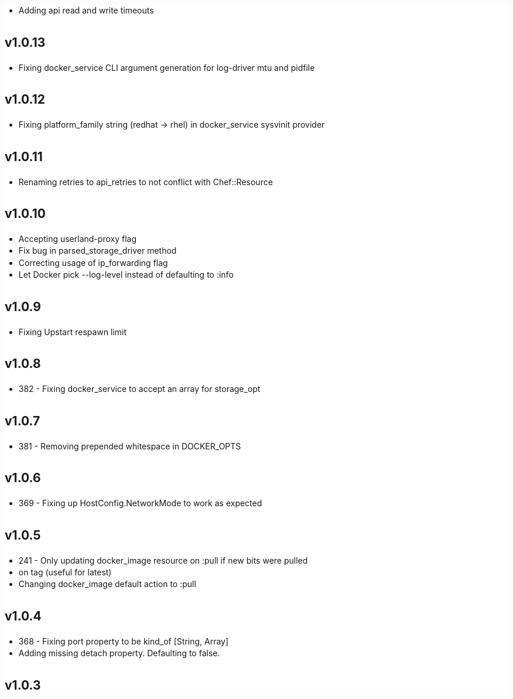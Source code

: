 - Adding api read and write timeouts

## v1.0.13

- Fixing docker_service CLI argument generation for log-driver mtu and pidfile

## v1.0.12

- Fixing platform_family string (redhat -> rhel) in docker_service sysvinit provider

## v1.0.11

- Renaming retries to api_retries to not conflict with Chef::Resource

## v1.0.10

- Accepting userland-proxy flag
- Fix bug in parsed_storage_driver method
- Correcting usage of ip_forwarding flag
- Let Docker pick --log-level instead of defaulting to :info

## v1.0.9

- Fixing Upstart respawn limit

## v1.0.8

- 382 - Fixing docker_service to accept an array for storage_opt

## v1.0.7

- 381 - Removing prepended whitespace in DOCKER_OPTS

## v1.0.6

- 369 - Fixing up HostConfig.NetworkMode to work as expected

## v1.0.5

- 241 - Only updating docker_image resource on :pull if new bits were pulled
- on tag (useful for latest)
- Changing docker_image default action to :pull

## v1.0.4

- 368 - Fixing port property to be kind_of [String, Array]
- Adding missing detach property. Defaulting to false.

## v1.0.3


[@jcrobak]: https://github.com/jcrobak
[@wingrunr21]: https://github.com/wingrunr21